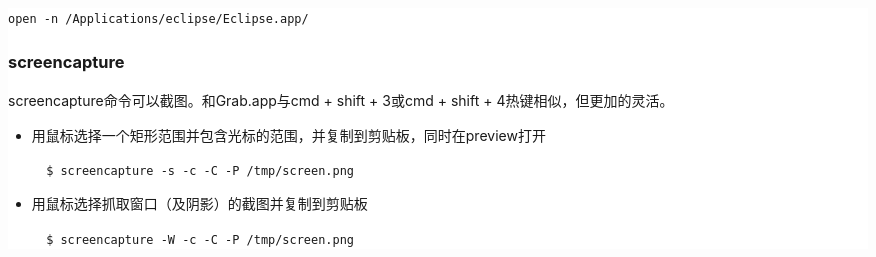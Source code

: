 	open -n /Applications/eclipse/Eclipse.app/


### screencapture

screencapture命令可以截图。和Grab.app与cmd + shift + 3或cmd + shift + 4热键相似，但更加的灵活。

- 用鼠标选择一个矩形范围并包含光标的范围，并复制到剪贴板，同时在preview打开

		$ screencapture -s -c -C -P /tmp/screen.png

- 用鼠标选择抓取窗口（及阴影）的截图并复制到剪贴板


		$ screencapture -W -c -C -P /tmp/screen.png
